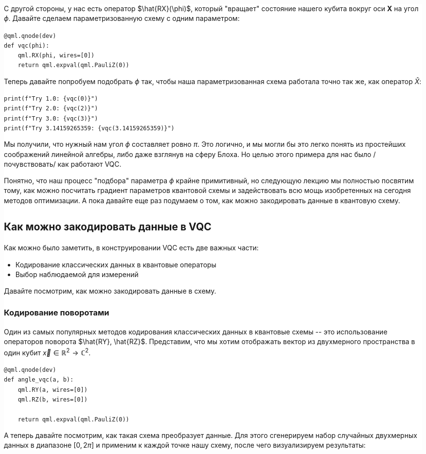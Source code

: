 С другой стороны, у нас есть оператор $\hat{RX}(\phi)$, который "вращает" состояние нашего кубита вокруг оси $\mathbf{X}$ на угол $\phi$. Давайте сделаем параметризованную схему с одним параметром:

```{code-cell} ipython3
@qml.qnode(dev)
def vqc(phi):
    qml.RX(phi, wires=[0])
    return qml.expval(qml.PauliZ(0))
```

Теперь давайте попробуем подобрать $\phi$ так, чтобы наша параметризованная схема работала точно так же, как оператор $\hat{X}$:

```{code-cell} ipython3
print(f"Try 1.0: {vqc(0)}")
print(f"Try 2.0: {vqc(2)}")
print(f"Try 3.0: {vqc(3)}")
print(f"Try 3.14159265359: {vqc(3.14159265359)}")
```

Мы получили, что нужный нам угол $\phi$ составляет ровно $\pi$. Это логично, и мы могли бы это легко понять из простейших соображений линейной алгебры, либо даже взглянув на сферу Блоха. Но целью этого примера для нас было /почувствовать/ как работают VQC.

Понятно, что наш процесс "подбора" параметра $\phi$ крайне примитивный, но следующую лекцию мы полностью посвятим тому, как можно посчитать градиент параметров квантовой схемы и задействовать всю мощь изобретенных на сегодня методов оптимизации. А пока давайте еще раз подумаем о том, как можно закодировать данные в квантовую схему.

## Как можно закодировать данные в VQC

Как можно было заметить, в конструировании VQC есть две важных части:

- Кодирование классических данных в квантовые операторы
- Выбор наблюдаемой для измерений

Давайте посмотрим, как можно закодировать данные в схему.

### Кодирование поворотами

Один из самых популярных методов кодирования классических данных в квантовые схемы -- это использование операторов поворота $\hat{RY}, \hat{RZ}$. Представим, что мы хотим отображать вектор из двухмерного пространства в один кубит $\vec{x} \in \mathbb{R}^2 \to \mathbb{C}^2$.

```{code-cell} ipython3
@qml.qnode(dev)
def angle_vqc(a, b):
    qml.RY(a, wires=[0])
    qml.RZ(b, wires=[0])

    return qml.expval(qml.PauliZ(0))
```

А теперь давайте посмотрим, как такая схема преобразует данные. Для этого сгенерируем набор случайных двухмерных данных в диапазоне $[0, 2\pi]$ и применим к каждой точке нашу схему, после чего визуализируем результаты:
